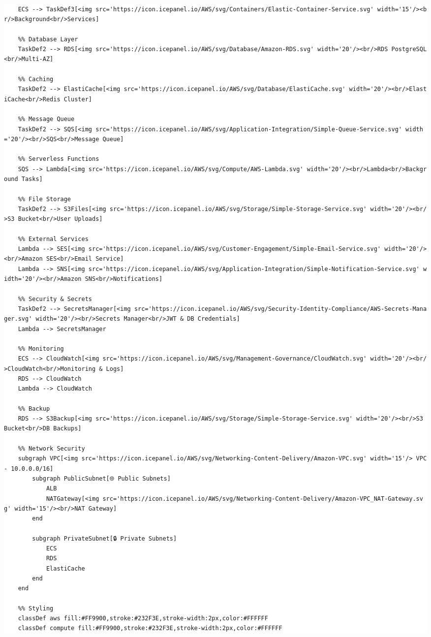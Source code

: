 ```mermaid
    ECS --> TaskDef3[<img src='https://icon.icepanel.io/AWS/svg/Containers/Elastic-Container-Service.svg' width='15'/><br/>Background<br/>Services]
    
    %% Database Layer
    TaskDef2 --> RDS[<img src='https://icon.icepanel.io/AWS/svg/Database/Amazon-RDS.svg' width='20'/><br/>RDS PostgreSQL<br/>Multi-AZ]
    
    %% Caching
    TaskDef2 --> ElastiCache[<img src='https://icon.icepanel.io/AWS/svg/Database/ElastiCache.svg' width='20'/><br/>ElastiCache<br/>Redis Cluster]
    
    %% Message Queue
    TaskDef2 --> SQS[<img src='https://icon.icepanel.io/AWS/svg/Application-Integration/Simple-Queue-Service.svg' width='20'/><br/>SQS<br/>Message Queue]
    
    %% Serverless Functions
    SQS --> Lambda[<img src='https://icon.icepanel.io/AWS/svg/Compute/AWS-Lambda.svg' width='20'/><br/>Lambda<br/>Background Tasks]
    
    %% File Storage
    TaskDef2 --> S3Files[<img src='https://icon.icepanel.io/AWS/svg/Storage/Simple-Storage-Service.svg' width='20'/><br/>S3 Bucket<br/>User Uploads]
    
    %% External Services
    Lambda --> SES[<img src='https://icon.icepanel.io/AWS/svg/Customer-Engagement/Simple-Email-Service.svg' width='20'/><br/>Amazon SES<br/>Email Service]
    Lambda --> SNS[<img src='https://icon.icepanel.io/AWS/svg/Application-Integration/Simple-Notification-Service.svg' width='20'/><br/>Amazon SNS<br/>Notifications]
    
    %% Security & Secrets
    TaskDef2 --> SecretsManager[<img src='https://icon.icepanel.io/AWS/svg/Security-Identity-Compliance/AWS-Secrets-Manager.svg' width='20'/><br/>Secrets Manager<br/>JWT & DB Credentials]
    Lambda --> SecretsManager
    
    %% Monitoring
    ECS --> CloudWatch[<img src='https://icon.icepanel.io/AWS/svg/Management-Governance/CloudWatch.svg' width='20'/><br/>CloudWatch<br/>Monitoring & Logs]
    RDS --> CloudWatch
    Lambda --> CloudWatch
    
    %% Backup
    RDS --> S3Backup[<img src='https://icon.icepanel.io/AWS/svg/Storage/Simple-Storage-Service.svg' width='20'/><br/>S3 Bucket<br/>DB Backups]
    
    %% Network Security
    subgraph VPC[<img src='https://icon.icepanel.io/AWS/svg/Networking-Content-Delivery/Amazon-VPC.svg' width='15'/> VPC - 10.0.0.0/16]
        subgraph PublicSubnet[🌐 Public Subnets]
            ALB
            NATGateway[<img src='https://icon.icepanel.io/AWS/svg/Networking-Content-Delivery/Amazon-VPC_NAT-Gateway.svg' width='15'/><br/>NAT Gateway]
        end
        
        subgraph PrivateSubnet[🔒 Private Subnets]
            ECS
            RDS
            ElastiCache
        end
    end
    
    %% Styling
    classDef aws fill:#FF9900,stroke:#232F3E,stroke-width:2px,color:#FFFFFF
    classDef compute fill:#FF9900,stroke:#232F3E,stroke-width:2px,color:#FFFFFF
```